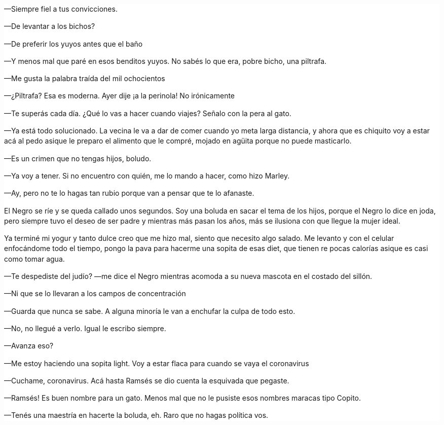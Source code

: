 —Siempre fiel a tus convicciones.

—De levantar a los bichos?

—De preferir los yuyos antes que el baño

—Y menos mal que paré en esos benditos yuyos. No sabés lo que era, pobre
bicho, una piltrafa. 

—Me gusta la palabra traída del mil ochocientos

—¿Piltrafa? Esa es moderna. Ayer dije ¡a la perinola! No irónicamente

—Te superás cada día. ¿Qué lo vas a hacer cuando viajes? ­Señalo con la
pera al gato.

—Ya está todo solucionado. La vecina le va a dar de comer cuando yo meta
larga distancia, y ahora que es chiquito voy a estar acá al pedo asique le
preparo el alimento que le compré, mojado en agüita porque no puede masticarlo.


—Es un crimen que no tengas hijos, boludo.

—Ya voy a tener. Si no encuentro con quién, me lo mando a hacer, como
hizo Marley.

—Ay, pero no te lo hagas tan rubio porque van a pensar que te lo
afanaste.

El Negro se ríe y se queda callado unos segundos. Soy una boluda en
sacar el tema de los hijos, porque el Negro lo dice en joda, pero siempre tuvo
el deseo de ser padre y mientras más pasan los años, más se ilusiona con que
llegue la mujer ideal. 

Ya terminé mi yogur y tanto dulce creo que me hizo mal, siento que
necesito algo salado. Me levanto y con el celular enfocándome todo el tiempo,
pongo la pava para hacerme una sopita de esas diet, que tienen re pocas
calorías asique es casi como tomar agua.

—Te despediste del judío? —me dice el Negro mientras acomoda a su nueva
mascota en el costado del sillón.

—Ni que se lo llevaran a los campos de concentración

—Guarda que nunca se sabe. A alguna minoría le van a enchufar la culpa
de todo esto.

—No, no llegué a verlo. Igual le escribo siempre. 

—Avanza eso?

—Me estoy haciendo una sopita light. Voy a estar flaca para cuando se
vaya el coronavirus

—Cuchame, coronavirus. Acá hasta Ramsés se dio cuenta la esquivada que
pegaste.

—Ramsés! Es buen nombre para un gato. Menos mal que no le pusiste esos
nombres maracas tipo Copito.

—Tenés una maestría en hacerte la boluda, eh. Raro que no hagas política
vos.

